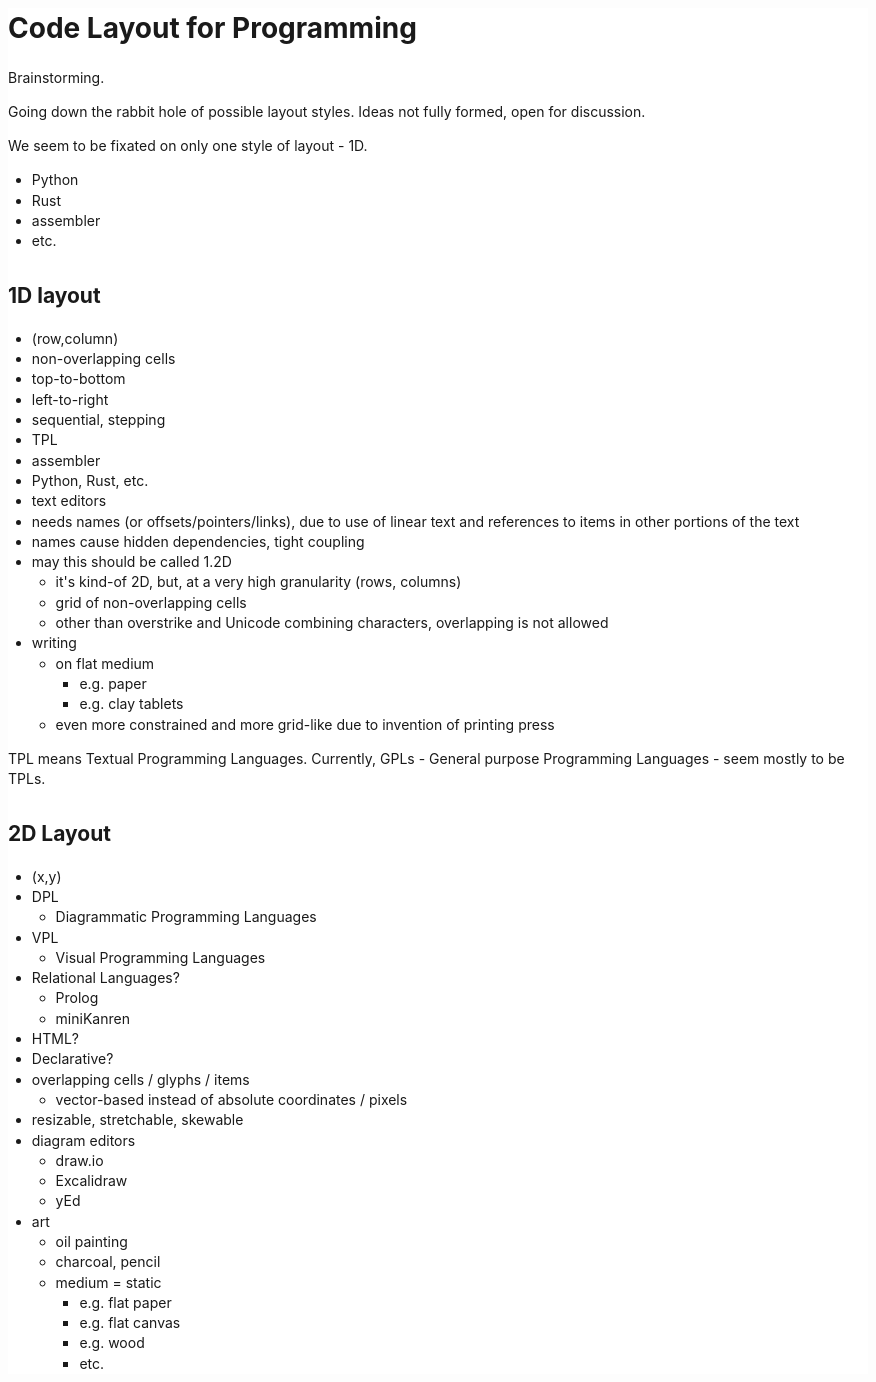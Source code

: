 # Code Layout for Programming

Brainstorming.

Going down the rabbit hole of possible layout styles.  Ideas not fully formed, open for discussion.

We seem to be fixated on only one style of layout - 1D. 
- Python
- Rust
- assembler
- etc.
## 1D layout 
- (row,column)
- non-overlapping cells
- top-to-bottom
- left-to-right
- sequential, stepping
- TPL
- assembler
- Python, Rust, etc.
- text editors
- needs names (or offsets/pointers/links), due to use of linear text and references to items in other portions of the text
- names cause hidden dependencies, tight coupling
- may this should be called 1.2D
	- it's kind-of 2D, but, at a very high granularity (rows, columns)
	- grid of non-overlapping cells
	- other than overstrike and Unicode combining characters, overlapping is not allowed
- writing 
	- on flat medium
		- e.g. paper
		- e.g. clay tablets
	- even more constrained and more grid-like due to invention of printing press

TPL means Textual Programming Languages.  Currently, GPLs - General purpose Programming Languages - seem mostly to be TPLs.
## 2D Layout
- (x,y)
- DPL
	- Diagrammatic Programming Languages
- VPL
	- Visual Programming Languages
- Relational Languages?
	- Prolog
	- miniKanren
- HTML?
- Declarative?
- overlapping cells / glyphs / items
	- vector-based instead of absolute coordinates / pixels
- resizable, stretchable, skewable
- diagram editors
	- draw.io
	- Excalidraw
	- yEd
- art
	- oil painting
	- charcoal, pencil
	- medium = static 
		- e.g. flat paper
		- e.g. flat canvas 
		- e.g. wood 
		- etc.